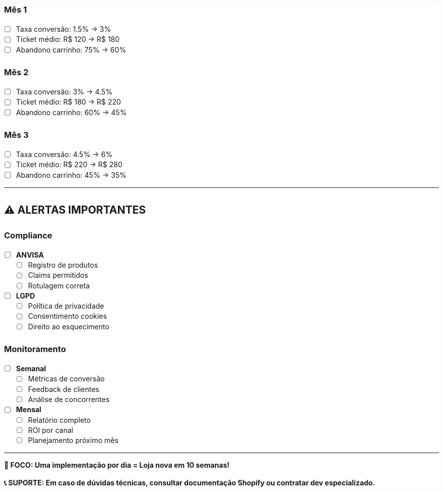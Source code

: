 ### Mês 1
- [ ] Taxa conversão: 1.5% → 3%
- [ ] Ticket médio: R$ 120 → R$ 180
- [ ] Abandono carrinho: 75% → 60%

### Mês 2
- [ ] Taxa conversão: 3% → 4.5%
- [ ] Ticket médio: R$ 180 → R$ 220
- [ ] Abandono carrinho: 60% → 45%

### Mês 3
- [ ] Taxa conversão: 4.5% → 6%
- [ ] Ticket médio: R$ 220 → R$ 280
- [ ] Abandono carrinho: 45% → 35%

---

## ⚠️ ALERTAS IMPORTANTES

### Compliance
- [ ] **ANVISA**
  - [ ] Registro de produtos
  - [ ] Claims permitidos
  - [ ] Rotulagem correta
- [ ] **LGPD**
  - [ ] Política de privacidade
  - [ ] Consentimento cookies
  - [ ] Direito ao esquecimento

### Monitoramento
- [ ] **Semanal**
  - [ ] Métricas de conversão
  - [ ] Feedback de clientes
  - [ ] Análise de concorrentes
- [ ] **Mensal**
  - [ ] Relatório completo
  - [ ] ROI por canal
  - [ ] Planejamento próximo mês

---

**🎯 FOCO: Uma implementação por dia = Loja nova em 10 semanas!**

**📞 SUPORTE: Em caso de dúvidas técnicas, consultar documentação Shopify ou contratar dev especializado.**
